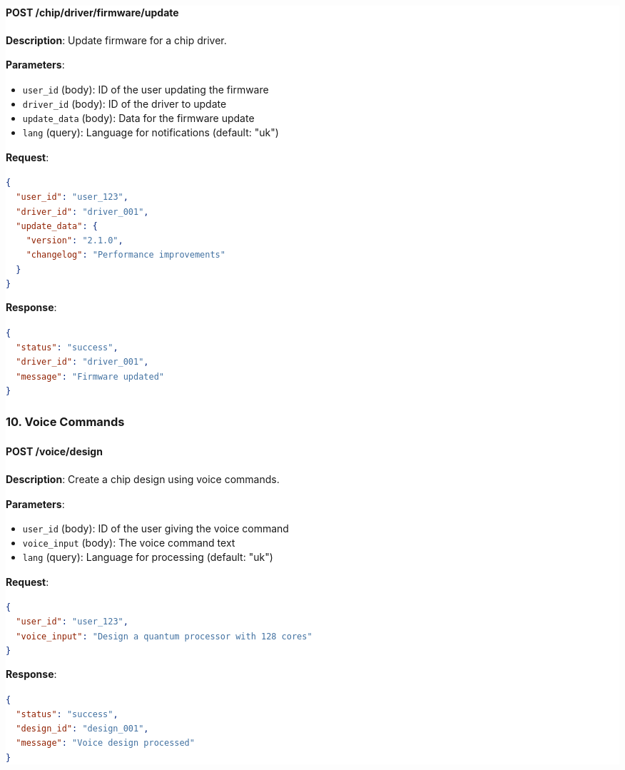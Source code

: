 #### POST /chip/driver/firmware/update
**Description**: Update firmware for a chip driver.

**Parameters**:
- `user_id` (body): ID of the user updating the firmware
- `driver_id` (body): ID of the driver to update
- `update_data` (body): Data for the firmware update
- `lang` (query): Language for notifications (default: "uk")

**Request**:
```json
{
  "user_id": "user_123",
  "driver_id": "driver_001",
  "update_data": {
    "version": "2.1.0",
    "changelog": "Performance improvements"
  }
}
```

**Response**:
```json
{
  "status": "success",
  "driver_id": "driver_001",
  "message": "Firmware updated"
}
```

### 10. Voice Commands

#### POST /voice/design
**Description**: Create a chip design using voice commands.

**Parameters**:
- `user_id` (body): ID of the user giving the voice command
- `voice_input` (body): The voice command text
- `lang` (query): Language for processing (default: "uk")

**Request**:
```json
{
  "user_id": "user_123",
  "voice_input": "Design a quantum processor with 128 cores"
}
```

**Response**:
```json
{
  "status": "success",
  "design_id": "design_001",
  "message": "Voice design processed"
}
```

